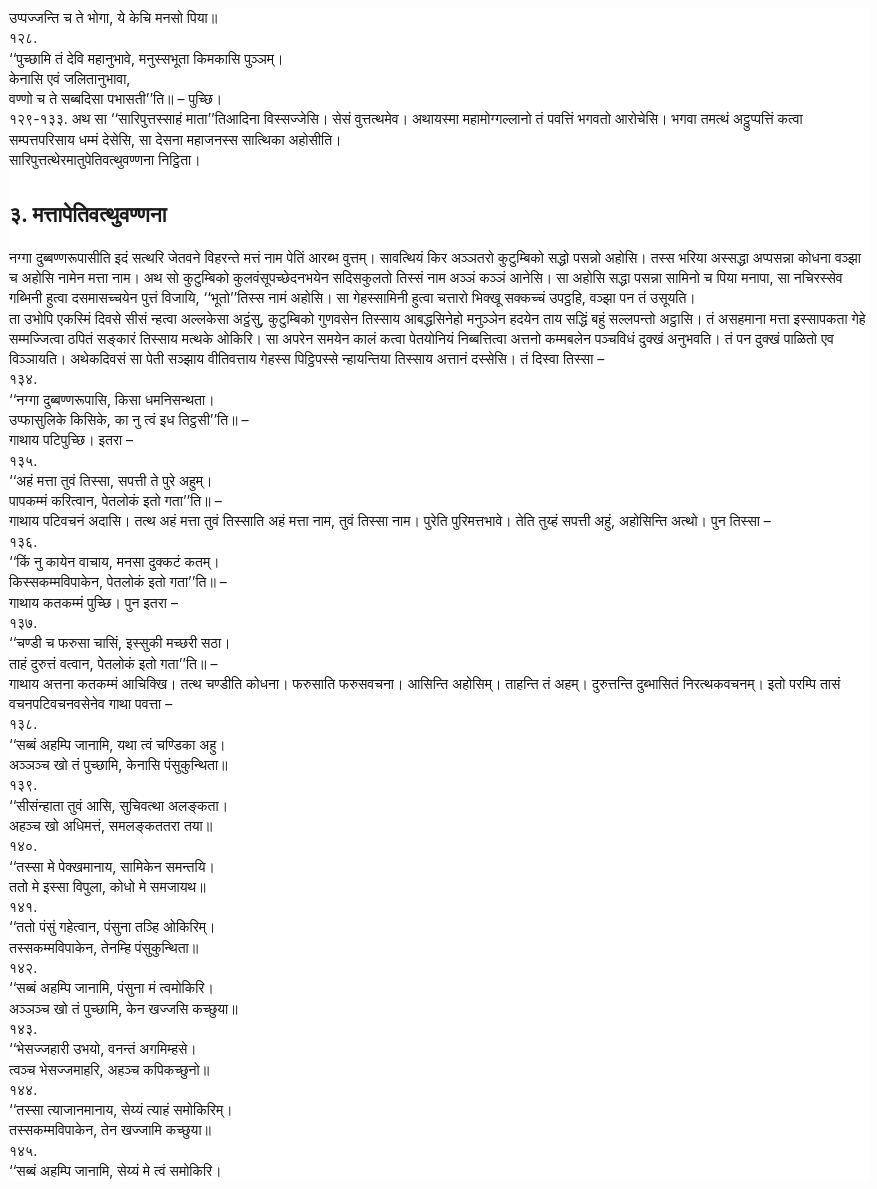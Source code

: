 उप्पज्जन्ति च ते भोगा, ये केचि मनसो पिया॥  
१२८.  
‘‘पुच्छामि तं देवि महानुभावे, मनुस्सभूता किमकासि पुञ्ञम्।  
केनासि एवं जलितानुभावा,  
वण्णो च ते सब्बदिसा पभासती’’ति॥ – पुच्छि।  
१२९-१३३. अथ सा ‘‘सारिपुत्तस्साहं माता’’तिआदिना विस्सज्जेसि। सेसं वुत्तत्थमेव। अथायस्मा महामोग्गल्लानो तं पवत्तिं भगवतो आरोचेसि। भगवा तमत्थं अट्ठुप्पत्तिं कत्वा सम्पत्तपरिसाय धम्मं देसेसि, सा देसना महाजनस्स सात्थिका अहोसीति।  
सारिपुत्तत्थेरमातुपेतिवत्थुवण्णना निट्ठिता।  


## ३. मत्तापेतिवत्थुवण्णना

नग्गा दुब्बण्णरूपासीति इदं सत्थरि जेतवने विहरन्ते मत्तं नाम पेतिं आरब्भ वुत्तम्। सावत्थियं किर अञ्ञतरो कुटुम्बिको सद्धो पसन्नो अहोसि। तस्स भरिया अस्सद्धा अप्पसन्ना कोधना वञ्झा च अहोसि नामेन मत्ता नाम। अथ सो कुटुम्बिको कुलवंसूपच्छेदनभयेन सदिसकुलतो तिस्सं नाम अञ्ञं कञ्ञं आनेसि। सा अहोसि सद्धा पसन्ना सामिनो च पिया मनापा, सा नचिरस्सेव गब्भिनी हुत्वा दसमासच्चयेन पुत्तं विजायि, ‘‘भूतो’’तिस्स नामं अहोसि। सा गेहस्सामिनी हुत्वा चत्तारो भिक्खू सक्कच्चं उपट्ठहि, वञ्झा पन तं उसूयति।  
ता उभोपि एकस्मिं दिवसे सीसं न्हत्वा अल्लकेसा अट्ठंसु, कुटुम्बिको गुणवसेन तिस्साय आबद्धसिनेहो मनुञ्ञेन हदयेन ताय सद्धिं बहुं सल्लपन्तो अट्ठासि। तं असहमाना मत्ता इस्सापकता गेहे सम्मज्जित्वा ठपितं सङ्कारं तिस्साय मत्थके ओकिरि। सा अपरेन समयेन कालं कत्वा पेतयोनियं निब्बत्तित्वा अत्तनो कम्मबलेन पञ्चविधं दुक्खं अनुभवति। तं पन दुक्खं पाळितो एव विञ्ञायति। अथेकदिवसं सा पेती सञ्झाय वीतिवत्ताय गेहस्स पिट्ठिपस्से न्हायन्तिया तिस्साय अत्तानं दस्सेसि। तं दिस्वा तिस्सा –  
१३४.  
‘‘नग्गा दुब्बण्णरूपासि, किसा धमनिसन्थता।  
उप्फासुलिके किसिके, का नु त्वं इध तिट्ठसी’’ति॥ –  
गाथाय पटिपुच्छि। इतरा –  
१३५.  
‘‘अहं मत्ता तुवं तिस्सा, सपत्ती ते पुरे अहुम्।  
पापकम्मं करित्वान, पेतलोकं इतो गता’’ति॥ –  
गाथाय पटिवचनं अदासि। तत्थ अहं मत्ता तुवं तिस्साति अहं मत्ता नाम, तुवं तिस्सा नाम। पुरेति पुरिमत्तभावे। तेति तुय्हं सपत्ती अहुं, अहोसिन्ति अत्थो। पुन तिस्सा –  
१३६.  
‘‘किं नु कायेन वाचाय, मनसा दुक्कटं कतम्।  
किस्सकम्मविपाकेन, पेतलोकं इतो गता’’ति॥ –  
गाथाय कतकम्मं पुच्छि। पुन इतरा –  
१३७.  
‘‘चण्डी च फरुसा चासिं, इस्सुकी मच्छरी सठा।  
ताहं दुरुत्तं वत्वान, पेतलोकं इतो गता’’ति॥ –  
गाथाय अत्तना कतकम्मं आचिक्खि। तत्थ चण्डीति कोधना। फरुसाति फरुसवचना। आसिन्ति अहोसिम्। ताहन्ति तं अहम्। दुरुत्तन्ति दुब्भासितं निरत्थकवचनम्। इतो परम्पि तासं वचनपटिवचनवसेनेव गाथा पवत्ता –  
१३८.  
‘‘सब्बं अहम्पि जानामि, यथा त्वं चण्डिका अहु।  
अञ्ञञ्च खो तं पुच्छामि, केनासि पंसुकुन्थिता॥  
१३९.  
‘‘सीसंन्हाता तुवं आसि, सुचिवत्था अलङ्कता।  
अहञ्च खो अधिमत्तं, समलङ्कततरा तया॥  
१४०.  
‘‘तस्सा मे पेक्खमानाय, सामिकेन समन्तयि।  
ततो मे इस्सा विपुला, कोधो मे समजायथ॥  
१४१.  
‘‘ततो पंसुं गहेत्वान, पंसुना तञ्हि ओकिरिम्।  
तस्सकम्मविपाकेन, तेनम्हि पंसुकुन्थिता॥  
१४२.  
‘‘सब्बं अहम्पि जानामि, पंसुना मं त्वमोकिरि।  
अञ्ञञ्च खो तं पुच्छामि, केन खज्जसि कच्छुया॥  
१४३.  
‘‘भेसज्जहारी उभयो, वनन्तं अगमिम्हसे।  
त्वञ्च भेसज्जमाहरि, अहञ्च कपिकच्छुनो॥  
१४४.  
‘‘तस्सा त्याजानमानाय, सेय्यं त्याहं समोकिरिम्।  
तस्सकम्मविपाकेन, तेन खज्जामि कच्छुया॥  
१४५.  
‘‘सब्बं अहम्पि जानामि, सेय्यं मे त्वं समोकिरि।  